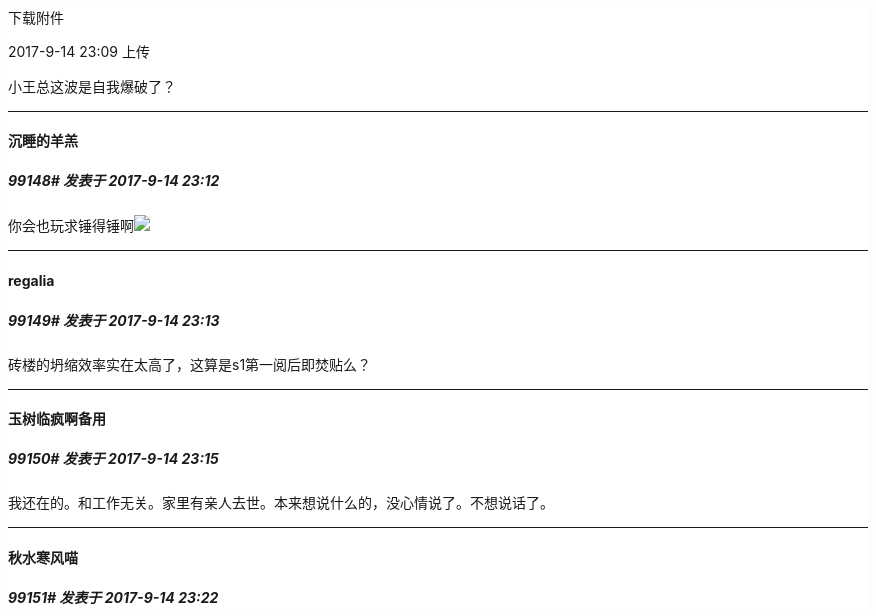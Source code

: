 下载附件

2017-9-14 23:09 上传







小王总这波是自我爆破了？







-----

####  沉睡的羊羔  
##### 99148#       发表于 2017-9-14 23:12




你会也玩求锤得锤啊<img src="https://static.saraba1st.com/image/smiley/face2017/034.png" referrerpolicy="no-referrer">







-----

####  regalia  
##### 99149#       发表于 2017-9-14 23:13




砖楼的坍缩效率实在太高了，这算是s1第一阅后即焚贴么？







-----

####  玉树临疯啊备用  
##### 99150#       发表于 2017-9-14 23:15




我还在的。和工作无关。家里有亲人去世。本来想说什么的，没心情说了。不想说话了。







-----

####  秋水寒风喵  
##### 99151#       发表于 2017-9-14 23:22

